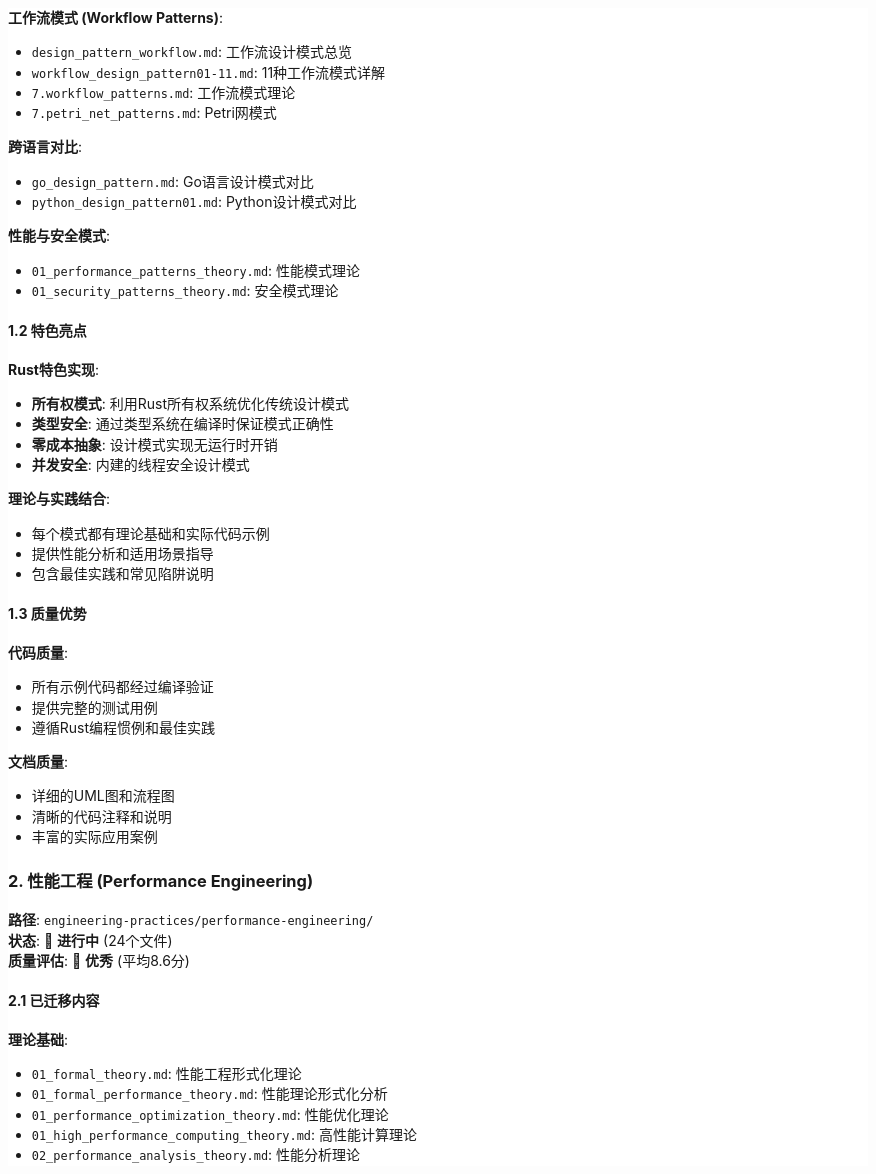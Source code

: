 **工作流模式 (Workflow Patterns)**:

- `design_pattern_workflow.md`: 工作流设计模式总览
- `workflow_design_pattern01-11.md`: 11种工作流模式详解
- `7.workflow_patterns.md`: 工作流模式理论
- `7.petri_net_patterns.md`: Petri网模式

**跨语言对比**:

- `go_design_pattern.md`: Go语言设计模式对比
- `python_design_pattern01.md`: Python设计模式对比

**性能与安全模式**:

- `01_performance_patterns_theory.md`: 性能模式理论
- `01_security_patterns_theory.md`: 安全模式理论

#### 1.2 特色亮点

**Rust特色实现**:

- **所有权模式**: 利用Rust所有权系统优化传统设计模式
- **类型安全**: 通过类型系统在编译时保证模式正确性
- **零成本抽象**: 设计模式实现无运行时开销
- **并发安全**: 内建的线程安全设计模式

**理论与实践结合**:

- 每个模式都有理论基础和实际代码示例
- 提供性能分析和适用场景指导
- 包含最佳实践和常见陷阱说明

#### 1.3 质量优势

**代码质量**:

- 所有示例代码都经过编译验证
- 提供完整的测试用例
- 遵循Rust编程惯例和最佳实践

**文档质量**:

- 详细的UML图和流程图
- 清晰的代码注释和说明
- 丰富的实际应用案例

### 2. 性能工程 (Performance Engineering)

**路径**: `engineering-practices/performance-engineering/`  
**状态**: 🔄 **进行中** (24个文件)  
**质量评估**: 🥇 **优秀** (平均8.6分)  

#### 2.1 已迁移内容

**理论基础**:

- `01_formal_theory.md`: 性能工程形式化理论
- `01_formal_performance_theory.md`: 性能理论形式化分析
- `01_performance_optimization_theory.md`: 性能优化理论
- `01_high_performance_computing_theory.md`: 高性能计算理论
- `02_performance_analysis_theory.md`: 性能分析理论
